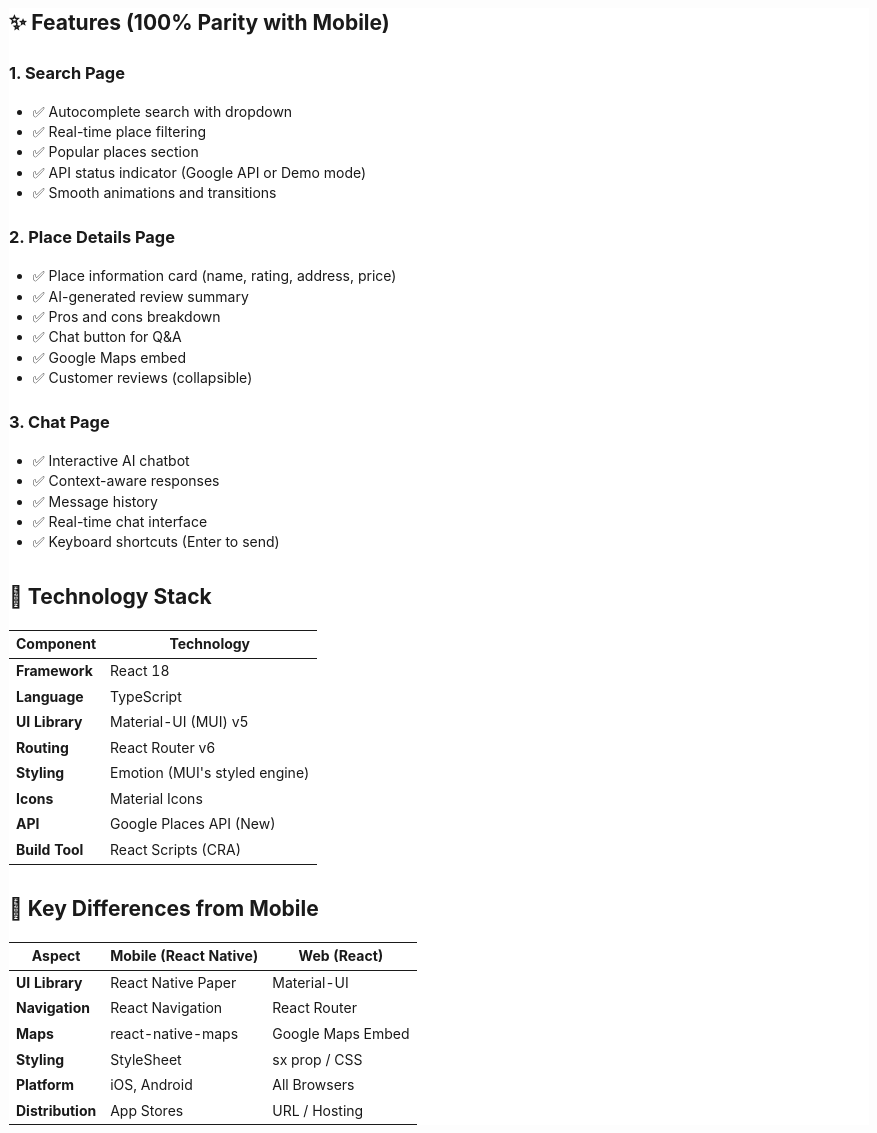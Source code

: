 ## ✨ Features (100% Parity with Mobile)

### 1. Search Page
- ✅ Autocomplete search with dropdown
- ✅ Real-time place filtering
- ✅ Popular places section
- ✅ API status indicator (Google API or Demo mode)
- ✅ Smooth animations and transitions

### 2. Place Details Page
- ✅ Place information card (name, rating, address, price)
- ✅ AI-generated review summary
- ✅ Pros and cons breakdown
- ✅ Chat button for Q&A
- ✅ Google Maps embed
- ✅ Customer reviews (collapsible)

### 3. Chat Page
- ✅ Interactive AI chatbot
- ✅ Context-aware responses
- ✅ Message history
- ✅ Real-time chat interface
- ✅ Keyboard shortcuts (Enter to send)

## 🎨 Technology Stack

| Component | Technology |
|-----------|------------|
| **Framework** | React 18 |
| **Language** | TypeScript |
| **UI Library** | Material-UI (MUI) v5 |
| **Routing** | React Router v6 |
| **Styling** | Emotion (MUI's styled engine) |
| **Icons** | Material Icons |
| **API** | Google Places API (New) |
| **Build Tool** | React Scripts (CRA) |

## 📝 Key Differences from Mobile

| Aspect | Mobile (React Native) | Web (React) |
|--------|----------------------|-------------|
| **UI Library** | React Native Paper | Material-UI |
| **Navigation** | React Navigation | React Router |
| **Maps** | react-native-maps | Google Maps Embed |
| **Styling** | StyleSheet | sx prop / CSS |
| **Platform** | iOS, Android | All Browsers |
| **Distribution** | App Stores | URL / Hosting |
